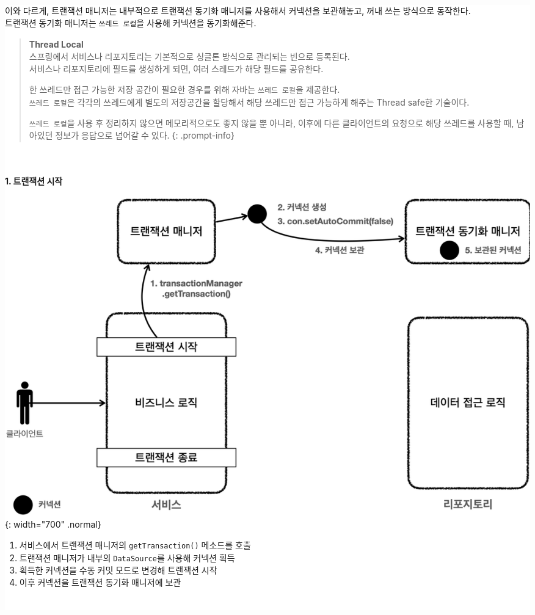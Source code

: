 이와 다르게, 트랜잭션 매니저는 내부적으로 트랜잭션 동기화 매니저를 사용해서 커넥션을 보관해놓고, 꺼내 쓰는 방식으로 동작한다.  
트랜잭션 동기화 매니저는 `쓰레드 로컬`을 사용해 커넥션을 동기화해준다.

> **Thread Local**  
> 스프링에서 서비스나 리포지토리는 기본적으로 싱글톤 방식으로 관리되는 빈으로 등록된다.  
> 서비스나 리포지토리에 필드를 생성하게 되면, 여러 스레드가 해당 필드를 공유한다.  
> 
> 한 쓰레드만 접근 가능한 저장 공간이 필요한 경우를 위해 자바는 `쓰레드 로컬`을 제공한다.  
> `쓰레드 로컬`은 각각의 쓰레드에게 별도의 저장공간을 할당해서 해당 쓰레드만 접근 가능하게 해주는 Thread safe한 기술이다.  
> 
> `쓰레드 로컬`을 사용 후 정리하지 않으면 메모리적으로도 좋지 않을 뿐 아니라, 이후에 다른 클라이언트의 요청으로 해당 쓰레드를 사용할 때, 남아있던 정보가 응답으로 넘어갈 수 있다.
{: .prompt-info}

<br>

#### **1. 트랜잭션 시작**

![](/imgs/Transaction_4.png){: width="700" .normal}

1. 서비스에서 트랜잭션 매니저의 `getTransaction()` 메소드를 호출  
2. 트랜잭션 매니저가 내부의 `DataSource`를 사용해 커넥션 획득  
3. 획득한 커넥션을 수동 커밋 모드로 변경해 트랜잭션 시작  
4. 이후 커넥션을 트랜잭션 동기화 매니저에 보관  

<br>
